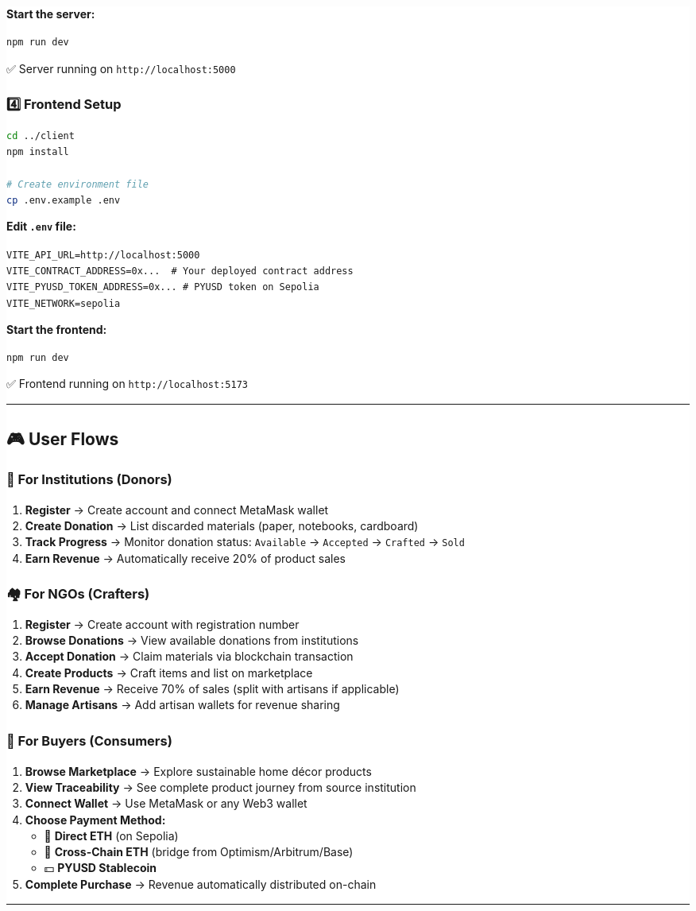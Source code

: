 **Start the server:**
```bash
npm run dev
```
✅ Server running on `http://localhost:5000`

### 4️⃣ Frontend Setup

```bash
cd ../client
npm install

# Create environment file
cp .env.example .env
```

**Edit `.env` file:**
```env
VITE_API_URL=http://localhost:5000
VITE_CONTRACT_ADDRESS=0x...  # Your deployed contract address
VITE_PYUSD_TOKEN_ADDRESS=0x... # PYUSD token on Sepolia
VITE_NETWORK=sepolia
```

**Start the frontend:**
```bash
npm run dev
```
✅ Frontend running on `http://localhost:5173`

---

## 🎮 User Flows

### 🏫 For Institutions (Donors)

1. **Register** → Create account and connect MetaMask wallet
2. **Create Donation** → List discarded materials (paper, notebooks, cardboard)
3. **Track Progress** → Monitor donation status: `Available` → `Accepted` → `Crafted` → `Sold`
4. **Earn Revenue** → Automatically receive 20% of product sales

### 🏘️ For NGOs (Crafters)

1. **Register** → Create account with registration number
2. **Browse Donations** → View available donations from institutions
3. **Accept Donation** → Claim materials via blockchain transaction
4. **Create Products** → Craft items and list on marketplace
5. **Earn Revenue** → Receive 70% of sales (split with artisans if applicable)
6. **Manage Artisans** → Add artisan wallets for revenue sharing

### 🛒 For Buyers (Consumers)

1. **Browse Marketplace** → Explore sustainable home décor products
2. **View Traceability** → See complete product journey from source institution
3. **Connect Wallet** → Use MetaMask or any Web3 wallet
4. **Choose Payment Method:**
   - 💎 **Direct ETH** (on Sepolia)
   - 🌉 **Cross-Chain ETH** (bridge from Optimism/Arbitrum/Base)
   - 💵 **PYUSD Stablecoin**
5. **Complete Purchase** → Revenue automatically distributed on-chain

---